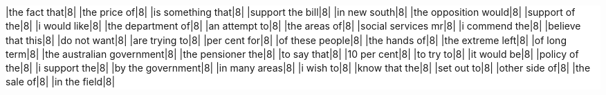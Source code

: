 |the fact that|8|
|the price of|8|
|is something that|8|
|support the bill|8|
|in new south|8|
|the opposition would|8|
|support of the|8|
|i would like|8|
|the department of|8|
|an attempt to|8|
|the areas of|8|
|social services mr|8|
|i commend the|8|
|believe that this|8|
|do not want|8|
|are trying to|8|
|per cent for|8|
|of these people|8|
|the hands of|8|
|the extreme left|8|
|of long term|8|
|the australian government|8|
|the pensioner the|8|
|to say that|8|
|10 per cent|8|
|to try to|8|
|it would be|8|
|policy of the|8|
|i support the|8|
|by the government|8|
|in many areas|8|
|i wish to|8|
|know that the|8|
|set out to|8|
|other side of|8|
|the sale of|8|
|in the field|8|